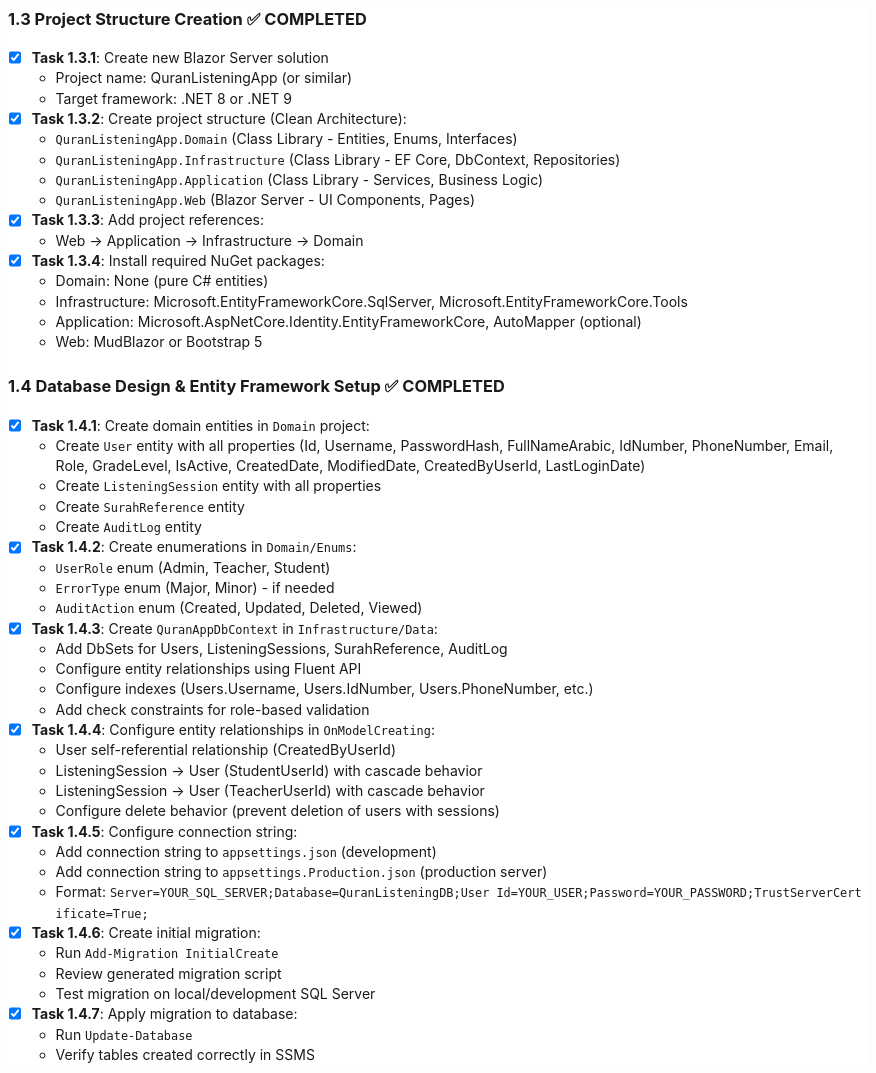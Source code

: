 ### 1.3 Project Structure Creation ✅ COMPLETED
- [x] **Task 1.3.1**: Create new Blazor Server solution
  - Project name: QuranListeningApp (or similar)
  - Target framework: .NET 8 or .NET 9
- [x] **Task 1.3.2**: Create project structure (Clean Architecture):
  - `QuranListeningApp.Domain` (Class Library - Entities, Enums, Interfaces)
  - `QuranListeningApp.Infrastructure` (Class Library - EF Core, DbContext, Repositories)
  - `QuranListeningApp.Application` (Class Library - Services, Business Logic)
  - `QuranListeningApp.Web` (Blazor Server - UI Components, Pages)
- [x] **Task 1.3.3**: Add project references:
  - Web → Application → Infrastructure → Domain
- [x] **Task 1.3.4**: Install required NuGet packages:
  - Domain: None (pure C# entities)
  - Infrastructure: Microsoft.EntityFrameworkCore.SqlServer, Microsoft.EntityFrameworkCore.Tools
  - Application: Microsoft.AspNetCore.Identity.EntityFrameworkCore, AutoMapper (optional)
  - Web: MudBlazor or Bootstrap 5

### 1.4 Database Design & Entity Framework Setup ✅ COMPLETED
- [x] **Task 1.4.1**: Create domain entities in `Domain` project:
  - Create `User` entity with all properties (Id, Username, PasswordHash, FullNameArabic, IdNumber, PhoneNumber, Email, Role, GradeLevel, IsActive, CreatedDate, ModifiedDate, CreatedByUserId, LastLoginDate)
  - Create `ListeningSession` entity with all properties
  - Create `SurahReference` entity
  - Create `AuditLog` entity
- [x] **Task 1.4.2**: Create enumerations in `Domain/Enums`:
  - `UserRole` enum (Admin, Teacher, Student)
  - `ErrorType` enum (Major, Minor) - if needed
  - `AuditAction` enum (Created, Updated, Deleted, Viewed)
- [x] **Task 1.4.3**: Create `QuranAppDbContext` in `Infrastructure/Data`:
  - Add DbSets for Users, ListeningSessions, SurahReference, AuditLog
  - Configure entity relationships using Fluent API
  - Configure indexes (Users.Username, Users.IdNumber, Users.PhoneNumber, etc.)
  - Add check constraints for role-based validation
- [x] **Task 1.4.4**: Configure entity relationships in `OnModelCreating`:
  - User self-referential relationship (CreatedByUserId)
  - ListeningSession → User (StudentUserId) with cascade behavior
  - ListeningSession → User (TeacherUserId) with cascade behavior
  - Configure delete behavior (prevent deletion of users with sessions)
- [x] **Task 1.4.5**: Configure connection string:
  - Add connection string to `appsettings.json` (development)
  - Add connection string to `appsettings.Production.json` (production server)
  - Format: `Server=YOUR_SQL_SERVER;Database=QuranListeningDB;User Id=YOUR_USER;Password=YOUR_PASSWORD;TrustServerCertificate=True;`
- [x] **Task 1.4.6**: Create initial migration:
  - Run `Add-Migration InitialCreate`
  - Review generated migration script
  - Test migration on local/development SQL Server
- [x] **Task 1.4.7**: Apply migration to database:
  - Run `Update-Database`
  - Verify tables created correctly in SSMS
